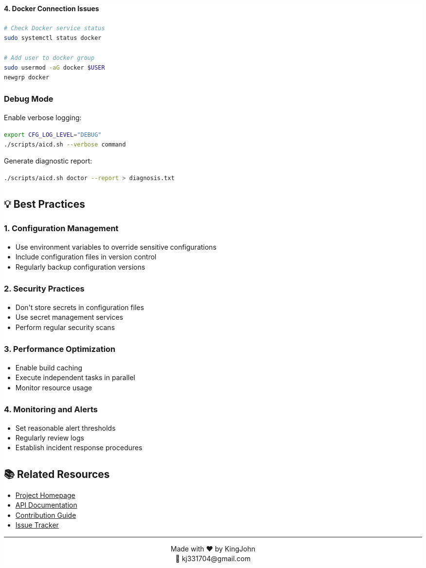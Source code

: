 #### 4. Docker Connection Issues
```bash
# Check Docker service status
sudo systemctl status docker

# Add user to docker group
sudo usermod -aG docker $USER
newgrp docker
```

### Debug Mode

Enable verbose logging:
```bash
export CFG_LOG_LEVEL="DEBUG"
./scripts/aicd.sh --verbose command
```

Generate diagnostic report:
```bash
./scripts/aicd.sh doctor --report > diagnosis.txt
```

## 💡 Best Practices

### 1. Configuration Management

- Use environment variables to override sensitive configurations
- Include configuration files in version control
- Regularly backup configuration versions

### 2. Security Practices

- Don't store secrets in configuration files
- Use secret management services
- Perform regular security scans

### 3. Performance Optimization

- Enable build caching
- Execute independent tasks in parallel
- Monitor resource usage

### 4. Monitoring and Alerts

- Set reasonable alert thresholds
- Regularly review logs
- Establish incident response procedures

## 📚 Related Resources

- [Project Homepage](https://github.com/Baozhi888/CICD-solution)
- [API Documentation](../docs/API.md)
- [Contribution Guide](../CONTRIBUTING.md)
- [Issue Tracker](https://github.com/Baozhi888/CICD-solution/issues)

---

<div align="center">
Made with ❤️ by KingJohn<br>
📧 kj331704@gmail.com
</div>